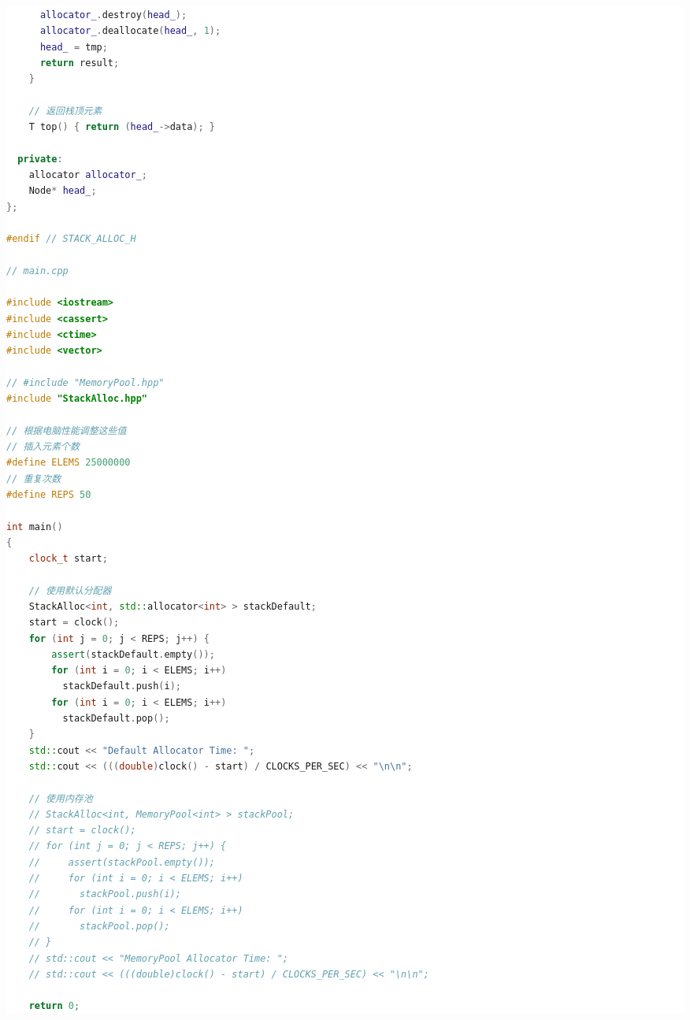 ```c++
      allocator_.destroy(head_);
      allocator_.deallocate(head_, 1);
      head_ = tmp;
      return result;
    }

    // 返回栈顶元素
    T top() { return (head_->data); }

  private:
    allocator allocator_;
    Node* head_;
};

#endif // STACK_ALLOC_H

// main.cpp

#include <iostream>
#include <cassert>
#include <ctime>
#include <vector>

// #include "MemoryPool.hpp"
#include "StackAlloc.hpp"

// 根据电脑性能调整这些值
// 插入元素个数
#define ELEMS 25000000
// 重复次数
#define REPS 50

int main()
{
    clock_t start;

    // 使用默认分配器
    StackAlloc<int, std::allocator<int> > stackDefault;
    start = clock();
    for (int j = 0; j < REPS; j++) {
        assert(stackDefault.empty());
        for (int i = 0; i < ELEMS; i++)
          stackDefault.push(i);
        for (int i = 0; i < ELEMS; i++)
          stackDefault.pop();
    }
    std::cout << "Default Allocator Time: ";
    std::cout << (((double)clock() - start) / CLOCKS_PER_SEC) << "\n\n";

    // 使用内存池
    // StackAlloc<int, MemoryPool<int> > stackPool;
    // start = clock();
    // for (int j = 0; j < REPS; j++) {
    //     assert(stackPool.empty());
    //     for (int i = 0; i < ELEMS; i++)
    //       stackPool.push(i);
    //     for (int i = 0; i < ELEMS; i++)
    //       stackPool.pop();
    // }
    // std::cout << "MemoryPool Allocator Time: ";
    // std::cout << (((double)clock() - start) / CLOCKS_PER_SEC) << "\n\n";

    return 0;
```